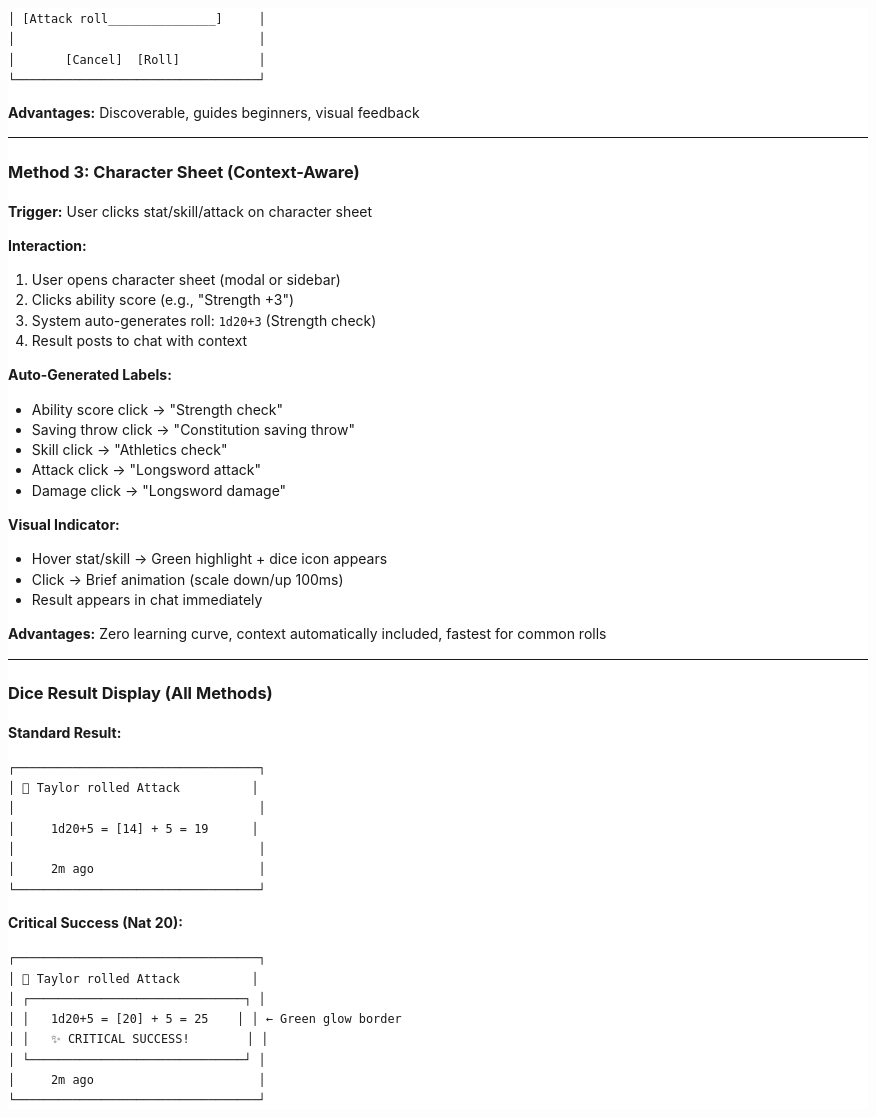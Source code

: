 ```
│ [Attack roll_______________]     │
│                                  │
│       [Cancel]  [Roll]           │
└──────────────────────────────────┘
```

**Advantages:** Discoverable, guides beginners, visual feedback

---

### Method 3: Character Sheet (Context-Aware)

**Trigger:** User clicks stat/skill/attack on character sheet

**Interaction:**
1. User opens character sheet (modal or sidebar)
2. Clicks ability score (e.g., "Strength +3")
3. System auto-generates roll: `1d20+3` (Strength check)
4. Result posts to chat with context

**Auto-Generated Labels:**
- Ability score click → "Strength check"
- Saving throw click → "Constitution saving throw"
- Skill click → "Athletics check"
- Attack click → "Longsword attack"
- Damage click → "Longsword damage"

**Visual Indicator:**
- Hover stat/skill → Green highlight + dice icon appears
- Click → Brief animation (scale down/up 100ms)
- Result appears in chat immediately

**Advantages:** Zero learning curve, context automatically included, fastest for common rolls

---

### Dice Result Display (All Methods)

**Standard Result:**
```
┌──────────────────────────────────┐
│ 🎲 Taylor rolled Attack          │
│                                  │
│     1d20+5 = [14] + 5 = 19      │
│                                  │
│     2m ago                       │
└──────────────────────────────────┘
```

**Critical Success (Nat 20):**
```
┌──────────────────────────────────┐
│ 🎲 Taylor rolled Attack          │
│ ┌──────────────────────────────┐ │
│ │   1d20+5 = [20] + 5 = 25    │ │ ← Green glow border
│ │   ✨ CRITICAL SUCCESS!        │ │
│ └──────────────────────────────┘ │
│     2m ago                       │
└──────────────────────────────────┘
```
